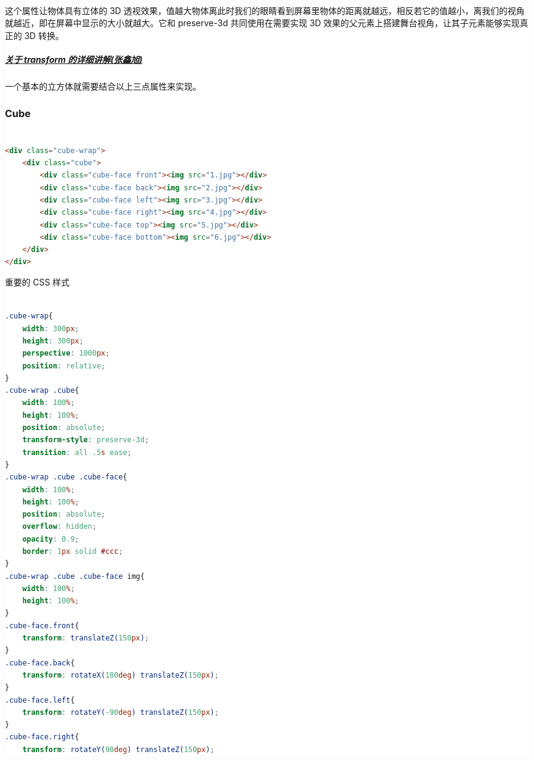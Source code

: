 这个属性让物体具有立体的 3D 透视效果，值越大物体离此时我们的眼睛看到屏幕里物体的距离就越远，相反若它的值越小，离我们的视角就越近，即在屏幕中显示的大小就越大。它和 preserve-3d 共同使用在需要实现 3D 效果的父元素上搭建舞台视角，让其子元素能够实现真正的 3D 转换。 

##### [关于 transform 的详细讲解(张鑫旭)](http://www.zhangxinxu.com/wordpress/2012/09/css3-3d-transform-perspective-animate-transition/)

一个基本的立方体就需要结合以上三点属性来实现。 

### Cube

````html
                                                                                       
<div class="cube-wrap">
    <div class="cube">
        <div class="cube-face front"><img src="1.jpg"></div>
        <div class="cube-face back"><img src="2.jpg"></div>
        <div class="cube-face left"><img src="3.jpg"></div>
        <div class="cube-face right"><img src="4.jpg"></div>
        <div class="cube-face top"><img src="5.jpg"></div>
        <div class="cube-face bottom"><img src="6.jpg"></div>
    </div>
</div>

````

重要的 CSS 样式

````css
                                                                                       
.cube-wrap{
    width: 300px;
    height: 300px;
    perspective: 1000px;
    position: relative;
}
.cube-wrap .cube{
    width: 100%;
    height: 100%;
    position: absolute;
    transform-style: preserve-3d;
    transition: all .5s ease;
}
.cube-wrap .cube .cube-face{
    width: 100%;
    height: 100%;
    position: absolute;
    overflow: hidden;
    opacity: 0.9;
    border: 1px solid #ccc;
}
.cube-wrap .cube .cube-face img{
    width: 100%;
    height: 100%;
}
.cube-face.front{
    transform: translateZ(150px);
}
.cube-face.back{
    transform: rotateX(180deg) translateZ(150px);
}
.cube-face.left{
    transform: rotateY(-90deg) translateZ(150px);
}
.cube-face.right{
    transform: rotateY(90deg) translateZ(150px);
````